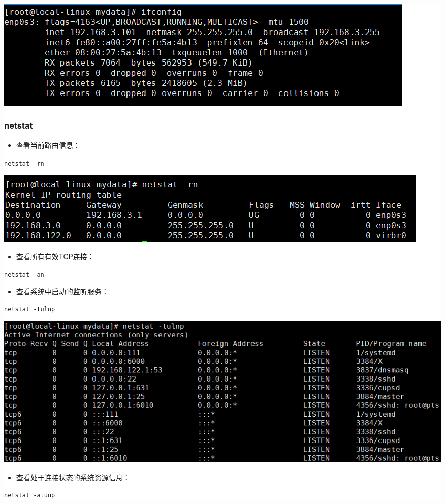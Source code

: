 ![展示图片](../images/refer_screen_27.png)

### netstat

- 查看当前路由信息：
```shell
netstat -rn
```
![展示图片](../images/refer_screen_28.png)

- 查看所有有效TCP连接：
```shell
netstat -an
```
- 查看系统中启动的监听服务：
```shell
netstat -tulnp
```
![展示图片](../images/refer_screen_29.png)

- 查看处于连接状态的系统资源信息：
```shell
netstat -atunp
```
